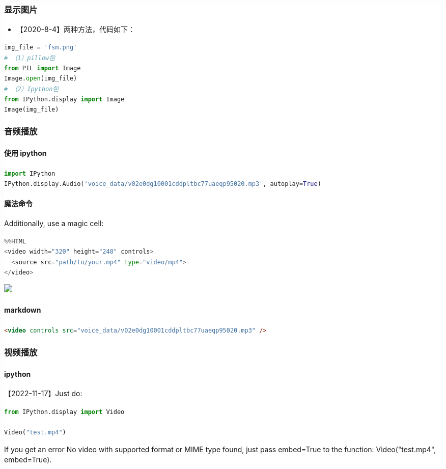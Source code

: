 

### 显示图片

- 【2020-8-4】两种方法，代码如下：

```python
img_file = 'fsm.png'
# （1）pillow包
from PIL import Image
Image.open(img_file)
# （2）Ipython包
from IPython.display import Image
Image(img_file)
```

### 音频播放

#### 使用 ipython

```python
import IPython
IPython.display.Audio('voice_data/v02e0dg10001cddpltbc77uaeqp95020.mp3', autoplay=True)
```

#### 魔法命令

Additionally, use a magic cell:

```python
%%HTML
<video width="320" height="240" controls>
  <source src="path/to/your.mp4" type="video/mp4">
</video>
```

![](https://i.stack.imgur.com/0usNe.png)

#### markdown

```markdown
<video controls src="voice_data/v02e0dg10001cddpltbc77uaeqp95020.mp3" />
```

### 视频播放

#### ipython

【2022-11-17】Just do:

```python
from IPython.display import Video

Video("test.mp4")
```

If you get an error No video with supported format or MIME type found, just pass embed=True to the function: Video("test.mp4", embed=True).
